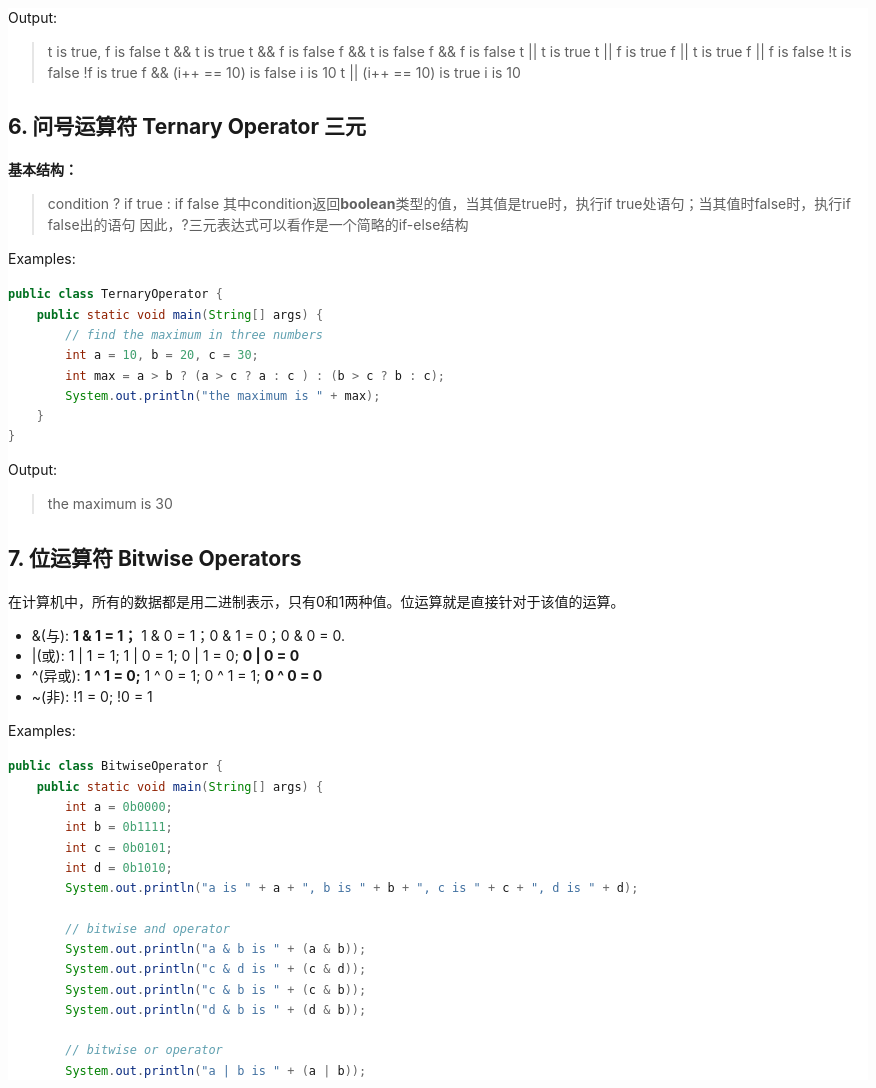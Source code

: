 Output:
> t is true, f is false
t && t is true
t && f is false
f && t is false
f && f is false
t || t is true
t || f is true
f || t is true
f || f is false
!t is false
!f is true
f && (i++ == 10) is false
i is 10
t || (i++ == 10) is true
i is 10

## 6. 问号运算符 Ternary Operator 三元

**基本结构：**
> condition ? if true : if false
> 其中condition返回**boolean**类型的值，当其值是true时，执行if true处语句；当其值时false时，执行if false出的语句
> 因此，?三元表达式可以看作是一个简略的if-else结构

Examples:
```java
public class TernaryOperator {
    public static void main(String[] args) {
        // find the maximum in three numbers
        int a = 10, b = 20, c = 30;
        int max = a > b ? (a > c ? a : c ) : (b > c ? b : c);
        System.out.println("the maximum is " + max);
    }
}
```

Output:
> the maximum is 30

## 7. 位运算符 Bitwise Operators 

在计算机中，所有的数据都是用二进制表示，只有0和1两种值。位运算就是直接针对于该值的运算。

- &(与): **1 & 1 = 1；** 1 & 0 = 1；0 & 1 = 0；0 & 0 = 0. 
- |(或): 1 | 1 = 1; 1 | 0 = 1; 0 | 1 = 0; **0 | 0 = 0**
- ^(异或): **1 ^ 1 = 0;** 1 ^ 0 = 1; 0 ^ 1 = 1; **0 ^ 0 = 0**
- ~(非): !1 = 0; !0 = 1

Examples:
```java
public class BitwiseOperator {
    public static void main(String[] args) {
        int a = 0b0000;
        int b = 0b1111;
        int c = 0b0101;
        int d = 0b1010;
        System.out.println("a is " + a + ", b is " + b + ", c is " + c + ", d is " + d);

        // bitwise and operator
        System.out.println("a & b is " + (a & b));
        System.out.println("c & d is " + (c & d));
        System.out.println("c & b is " + (c & b));
        System.out.println("d & b is " + (d & b));

        // bitwise or operator
        System.out.println("a | b is " + (a | b));
```